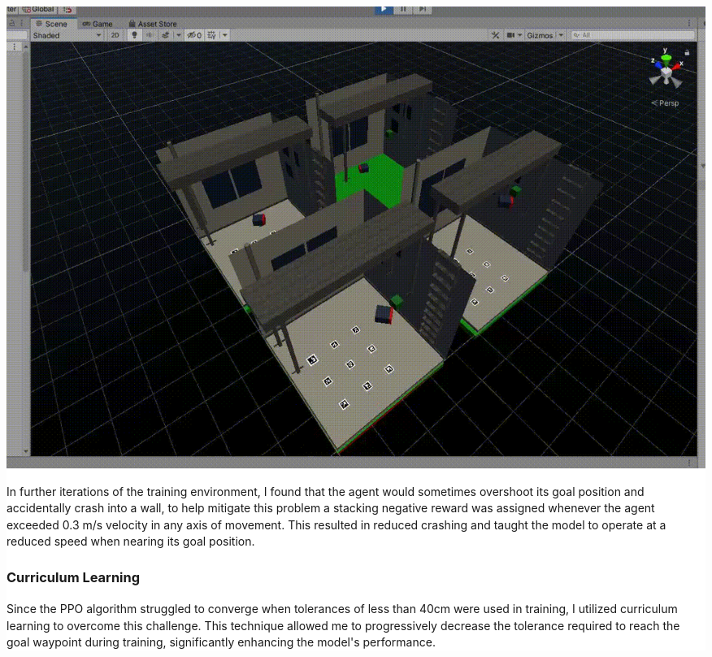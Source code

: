 ![tank_driving](./tank_driving.gif)

In further iterations of the training environment, I found that the agent would sometimes overshoot its goal position and accidentally crash into a wall, to help mitigate this problem a stacking negative reward was assigned whenever the agent exceeded 0.3 m/s velocity in any axis of movement. This resulted in reduced crashing and taught the model to operate at a reduced speed when nearing its goal position.

### Curriculum Learning

Since the PPO algorithm struggled to converge when tolerances of less than 40cm were used in training, I utilized curriculum learning to overcome this challenge. This technique allowed me to progressively decrease the tolerance required to reach the goal waypoint during training, significantly enhancing the model's performance.
